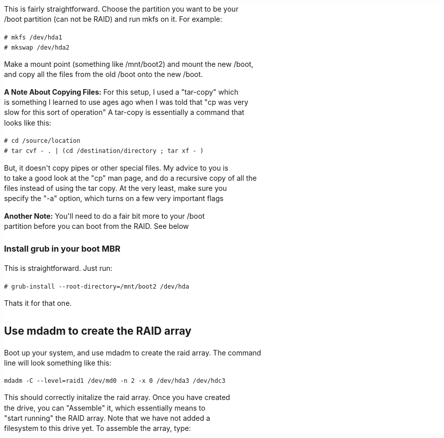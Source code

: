 This is fairly straightforward. Choose the partition you want to be
your  
/boot partition (can not be RAID) and run mkfs on it. For example:

    # mkfs /dev/hda1
    # mkswap /dev/hda2

Make a mount point (something like /mnt/boot2) and mount the new /boot,  
and copy all the files from the old /boot onto the new /boot.

**A Note About Copying Files:** For this setup, I used a "tar-copy"
which  
is something I learned to use ages ago when I was told that "cp was
very  
slow for this sort of operation" A tar-copy is essentially a command
that  
looks like this:

    # cd /source/location
    # tar cvf - . | (cd /destination/directory ; tar xf - )

But, it doesn't copy pipes or other special files. My advice to you is  
to take a good look at the "cp" man page, and do a recursive copy of all
the  
files instead of using the tar copy. At the very least, make sure you  
specify the "-a" option, which turns on a few very important flags

**Another Note:** You'll need to do a fair bit more to your /boot  
partition before you can boot from the RAID. See below

### Install grub in your boot MBR

This is straightforward. Just run:

    # grub-install --root-directory=/mnt/boot2 /dev/hda

Thats it for that one.

Use mdadm to create the RAID array
----------------------------------

Boot up your system, and use mdadm to create the raid array. The
command  
line will look something like this:

    mdadm -C --level=raid1 /dev/md0 -n 2 -x 0 /dev/hda3 /dev/hdc3

This should correctly initalize the raid array. Once you have created  
the drive, you can "Assemble" it, which essentially means to  
"start running" the RAID array. Note that we have not added a  
filesystem to this drive yet. To assemble the array, type:
